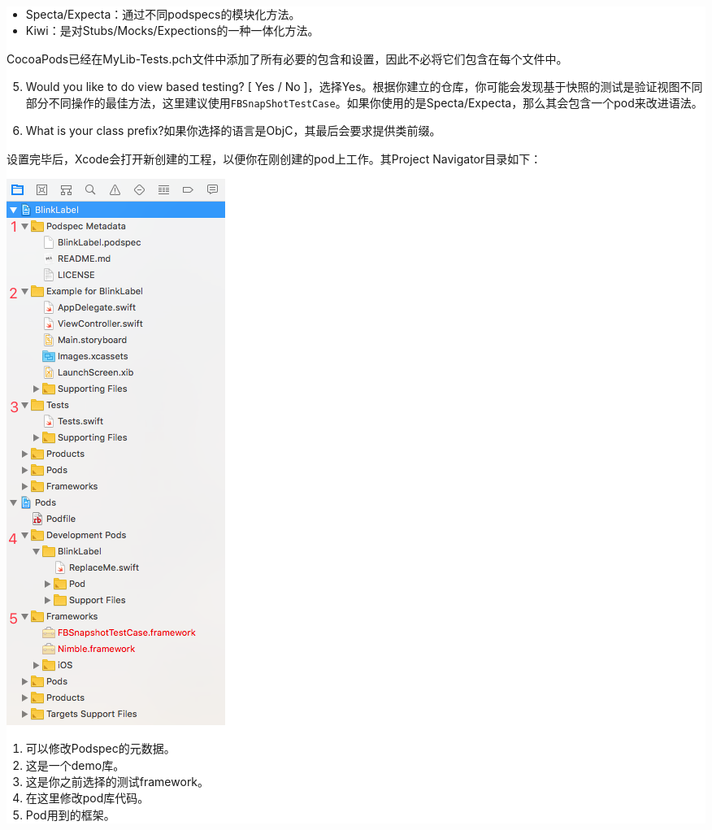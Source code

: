    - Specta/Expecta：通过不同podspecs的模块化方法。
   - Kiwi：是对Stubs/Mocks/Expections的一种一体化方法。

   CocoaPods已经在MyLib-Tests.pch文件中添加了所有必要的包含和设置，因此不必将它们包含在每个文件中。

5. Would you like to do view based testing? [ Yes / No ]，选择Yes。根据你建立的仓库，你可能会发现基于快照的测试是验证视图不同部分不同操作的最佳方法，这里建议使用`FBSnapShotTestCase`。如果你使用的是Specta/Expecta，那么其会包含一个pod来改进语法。

6. What is your class prefix?如果你选择的语言是ObjC，其最后会要求提供类前缀。

设置完毕后，Xcode会打开新创建的工程，以便你在刚创建的pod上工作。其Project Navigator目录如下：

![project navigator](images/podNav.png)

1. 可以修改Podspec的元数据。
2. 这是一个demo库。
3. 这是你之前选择的测试framework。
4. 在这里修改pod库代码。
5. Pod用到的框架。
